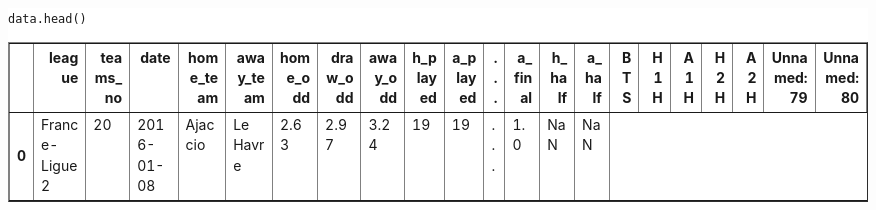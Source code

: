 


```python
data.head()
```




<div>
<style scoped>
    .dataframe tbody tr th:only-of-type {
        vertical-align: middle;
    }

    .dataframe tbody tr th {
        vertical-align: top;
    }

    .dataframe thead th {
        text-align: right;
    }
</style>
<table border="1" class="dataframe">
  <thead>
    <tr style="text-align: right;">
      <th></th>
      <th>league</th>
      <th>teams_no</th>
      <th>date</th>
      <th>home_team</th>
      <th>away_team</th>
      <th>home_odd</th>
      <th>draw_odd</th>
      <th>away_odd</th>
      <th>h_played</th>
      <th>a_played</th>
      <th>...</th>
      <th>a_final</th>
      <th>h_half</th>
      <th>a_half</th>
      <th>BTS</th>
      <th>H1H</th>
      <th>A1H</th>
      <th>H2H</th>
      <th>A2H</th>
      <th>Unnamed: 79</th>
      <th>Unnamed: 80</th>
    </tr>
  </thead>
  <tbody>
    <tr>
      <th>0</th>
      <td>France-Ligue 2</td>
      <td>20</td>
      <td>2016-01-08</td>
      <td>Ajaccio</td>
      <td>Le Havre</td>
      <td>2.63</td>
      <td>2.97</td>
      <td>3.24</td>
      <td>19</td>
      <td>19</td>
      <td>...</td>
      <td>1.0</td>
      <td>NaN</td>
      <td>NaN</td>